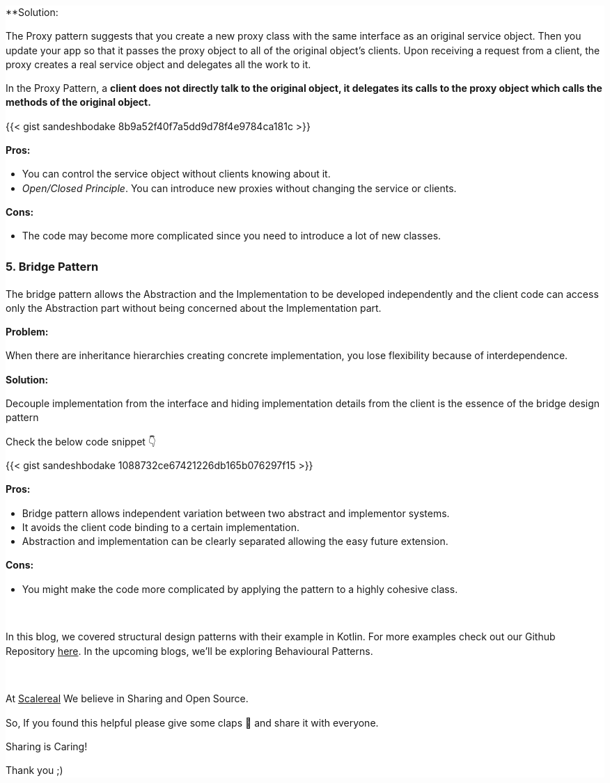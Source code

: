 **Solution:

The Proxy pattern suggests that you create a new proxy class with the same interface as an original service object. Then you update your app so that it passes the proxy object to all of the original object’s clients. Upon receiving a request from a client, the proxy creates a real service object and delegates all the work to it.

In the Proxy Pattern, a **client does not directly talk to the original object, it delegates its calls to the proxy object which calls the methods of the original object.**


{{< gist sandeshbodake 8b9a52f40f7a5dd9d78f4e9784ca181c >}}


**Pros:**

- You can control the service object without clients knowing about it.
- _Open/Closed Principle_. You can introduce new proxies without changing the service or clients.


**Cons:**

- The code may become more complicated since you need to introduce a lot of new classes.


### 5\. Bridge Pattern

The bridge pattern allows the Abstraction and the Implementation to be developed independently and the client code can access only the Abstraction part without being concerned about the Implementation part.

**Problem:**

When there are inheritance hierarchies creating concrete implementation, you lose flexibility because of interdependence.


**Solution:**

Decouple implementation from the interface and hiding implementation details from the client is the essence of the bridge design pattern

Check the below code snippet 👇

{{< gist sandeshbodake 1088732ce67421226db165b076297f15 >}}

**Pros:**

- Bridge pattern allows independent variation between two abstract and implementor systems.
- It avoids the client code binding to a certain implementation.
- Abstraction and implementation can be clearly separated allowing the easy future extension.


**Cons:**

- You might make the code more complicated by applying the pattern to a highly cohesive class.

&nbsp;

In this blog, we covered structural design patterns with their example in Kotlin. For more examples check out our Github Repository [here](https://github.com/scalereal/design-patterns). In the upcoming blogs, we’ll be exploring Behavioural Patterns.

&nbsp;

At [Scalereal](https://scalereal.com/) We believe in Sharing and Open Source.

So, If you found this helpful please give some claps 👏 and share it with everyone.

Sharing is Caring!

Thank you ;)

